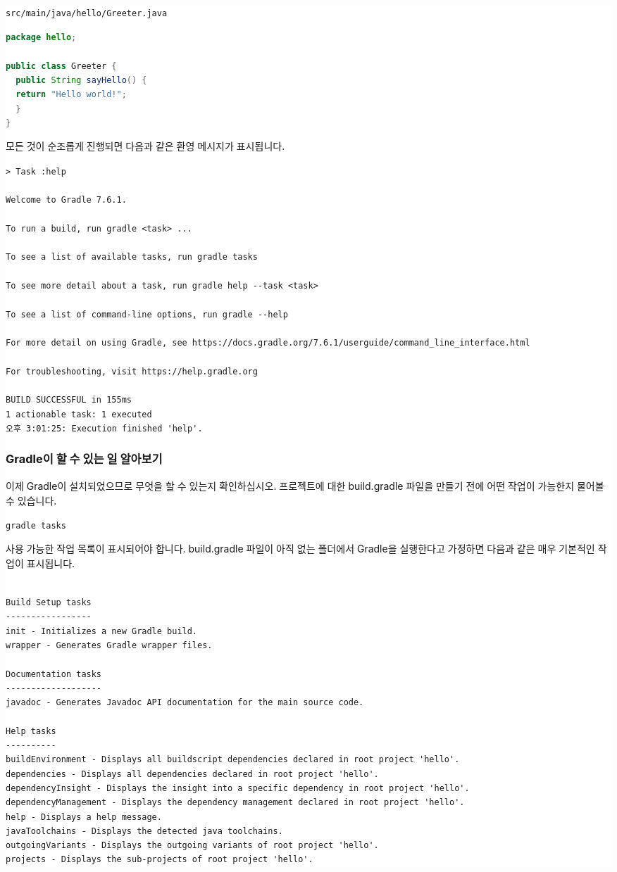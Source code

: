 ```agsl
src/main/java/hello/Greeter.java
```

```java
package hello;

public class Greeter {
  public String sayHello() {
  return "Hello world!";
  }
}
```
모든 것이 순조롭게 진행되면 다음과 같은 환영 메시지가 표시됩니다.
```agsl
> Task :help

Welcome to Gradle 7.6.1.

To run a build, run gradle <task> ...

To see a list of available tasks, run gradle tasks

To see more detail about a task, run gradle help --task <task>

To see a list of command-line options, run gradle --help

For more detail on using Gradle, see https://docs.gradle.org/7.6.1/userguide/command_line_interface.html

For troubleshooting, visit https://help.gradle.org

BUILD SUCCESSFUL in 155ms
1 actionable task: 1 executed
오후 3:01:25: Execution finished 'help'.

```

### Gradle이 할 수 있는 일 알아보기
이제 Gradle이 설치되었으므로 무엇을 할 수 있는지 확인하십시오. 프로젝트에 대한 build.gradle 파일을 만들기 전에 어떤 작업이 가능한지 물어볼 수 있습니다.
```
gradle tasks
```
사용 가능한 작업 목록이 표시되어야 합니다. build.gradle 파일이 아직 없는 폴더에서 Gradle을 실행한다고 가정하면 다음과 같은 매우 기본적인 작업이 표시됩니다.

```agsl

Build Setup tasks
-----------------
init - Initializes a new Gradle build.
wrapper - Generates Gradle wrapper files.

Documentation tasks
-------------------
javadoc - Generates Javadoc API documentation for the main source code.

Help tasks
----------
buildEnvironment - Displays all buildscript dependencies declared in root project 'hello'.
dependencies - Displays all dependencies declared in root project 'hello'.
dependencyInsight - Displays the insight into a specific dependency in root project 'hello'.
dependencyManagement - Displays the dependency management declared in root project 'hello'.
help - Displays a help message.
javaToolchains - Displays the detected java toolchains.
outgoingVariants - Displays the outgoing variants of root project 'hello'.
projects - Displays the sub-projects of root project 'hello'.
```